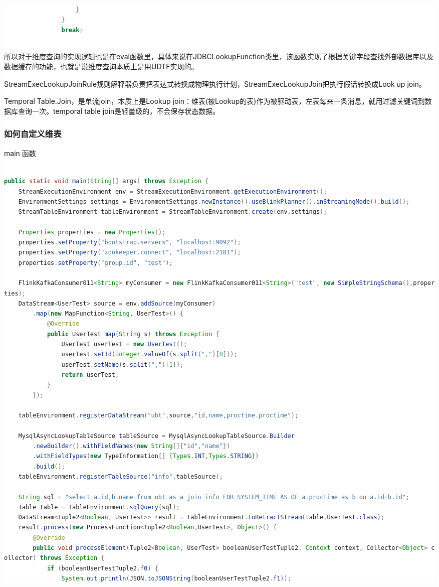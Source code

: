 ```java
					}
				}
				break;
				
```


所以对于维度查询的实现逻辑也是在eval函数里，具体来说在JDBCLookupFunction类里，该函数实现了根据关键字段查找外部数据库以及数据缓存的功能，也就是说维度查询本质上是用UDTF实现的。

StreamExecLookupJoinRule规则解释器负责把表达式转换成物理执行计划，StreamExecLookupJoin把执行假话转换成Look up join。

Temporal Table.Join，是单流join，本质上是Lookup join：维表(被Lookup的表)作为被驱动表，左表每来一条消息，就用过滤关键词到数据库查询一次。temporal table join是轻量级的，不会保存状态数据。




### 如何自定义维表


main 函数
```java

public static void main(String[] args) throws Exception {
    StreamExecutionEnvironment env = StreamExecutionEnvironment.getExecutionEnvironment();
    EnvironmentSettings settings = EnvironmentSettings.newInstance().useBlinkPlanner().inStreamingMode().build();
    StreamTableEnvironment tableEnvironment = StreamTableEnvironment.create(env,settings);

    Properties properties = new Properties();
    properties.setProperty("bootstrap.servers", "localhost:9092");
    properties.setProperty("zookeeper.connect", "localhost:2181");
    properties.setProperty("group.id", "test");

    FlinkKafkaConsumer011<String> myConsumer = new FlinkKafkaConsumer011<String>("test", new SimpleStringSchema(),properties);
    DataStream<UserTest> source = env.addSource(myConsumer)
        .map(new MapFunction<String, UserTest>() {
            @Override
            public UserTest map(String s) throws Exception {
                UserTest userTest = new UserTest();
                userTest.setId(Integer.valueOf(s.split(",")[0]));
                userTest.setName(s.split(",")[1]);
                return userTest;
            }
        });

    tableEnvironment.registerDataStream("ubt",source,"id,name,proctime.proctime");

    MysqlAsyncLookupTableSource tableSource = MysqlAsyncLookupTableSource.Builder
        .newBuilder().withFieldNames(new String[]{"id","name"})
        .withFieldTypes(new TypeInformation[] {Types.INT,Types.STRING})
        .build();
    tableEnvironment.registerTableSource("info",tableSource);

    String sql = "select a.id,b.name from ubt as a join info FOR SYSTEM_TIME AS OF a.proctime as b on a.id=b.id";
    Table table = tableEnvironment.sqlQuery(sql);
    DataStream<Tuple2<Boolean, UserTest>> result = tableEnvironment.toRetractStream(table,UserTest.class);
    result.process(new ProcessFunction<Tuple2<Boolean,UserTest>, Object>() {
        @Override
        public void processElement(Tuple2<Boolean, UserTest> booleanUserTestTuple2, Context context, Collector<Object> collector) throws Exception {
            if (booleanUserTestTuple2.f0) {
                System.out.println(JSON.toJSONString(booleanUserTestTuple2.f1));
```